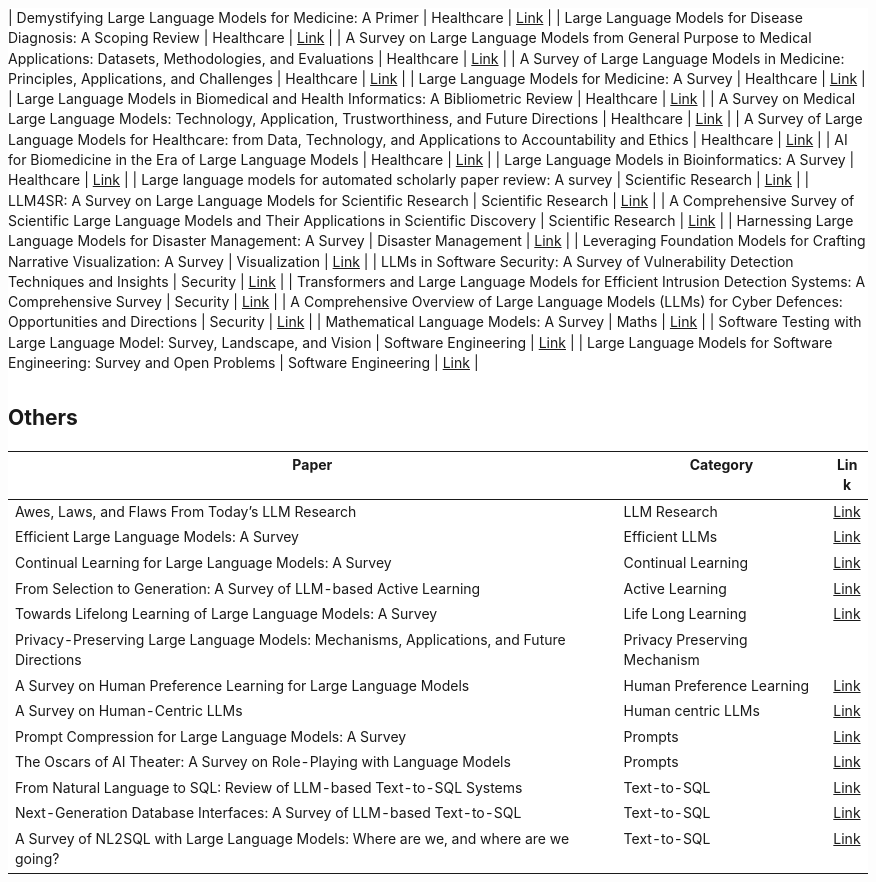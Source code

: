 | Demystifying Large Language Models for Medicine: A Primer | Healthcare | [Link](https://arxiv.org/abs/2410.18856) |
| Large Language Models for Disease Diagnosis: A Scoping Review | Healthcare | [Link](https://arxiv.org/abs/2409.00097) |
| A Survey on Large Language Models from General Purpose to Medical Applications: Datasets, Methodologies, and Evaluations | Healthcare | [Link](https://arxiv.org/abs/2406.10303) |
| A Survey of Large Language Models in Medicine: Principles, Applications, and Challenges | Healthcare | [Link](https://arxiv.org/abs/2311.05112) |
| Large Language Models for Medicine: A Survey | Healthcare | [Link](https://arxiv.org/abs/2405.13055) |
| Large Language Models in Biomedical and Health Informatics: A Bibliometric Review | Healthcare | [Link](https://arxiv.org/abs/2403.16303) |
| A Survey on Medical Large Language Models: Technology, Application, Trustworthiness, and Future Directions | Healthcare | [Link](https://arxiv.org/abs/2406.03712) |
| A Survey of Large Language Models for Healthcare: from Data, Technology, and Applications to Accountability and Ethics | Healthcare | [Link](https://arxiv.org/abs/2310.05694) |
| AI for Biomedicine in the Era of Large Language Models | Healthcare | [Link](https://arxiv.org/abs/2403.15673) |
| Large Language Models in Bioinformatics: A Survey | Healthcare | [Link](https://arxiv.org/abs/2503.04490) |
| Large language models for automated scholarly paper review: A survey | Scientific Research | [Link](https://arxiv.org/abs/2501.10326) |
| LLM4SR: A Survey on Large Language Models for Scientific Research | Scientific Research | [Link](https://arxiv.org/abs/2501.04306) |
| A Comprehensive Survey of Scientific Large Language Models and Their Applications in Scientific Discovery | Scientific Research | [Link](https://arxiv.org/abs/2406.10833) |
| Harnessing Large Language Models for Disaster Management: A Survey | Disaster Management | [Link](https://arxiv.org/abs/2501.06932) |
| Leveraging Foundation Models for Crafting Narrative Visualization: A Survey | Visualization | [Link](https://arxiv.org/abs/2401.14010) |
| LLMs in Software Security: A Survey of Vulnerability Detection Techniques and Insights | Security | [Link](https://arxiv.org/abs/2502.07049) |
| Transformers and Large Language Models for Efficient Intrusion Detection Systems: A Comprehensive Survey | Security | [Link](https://arxiv.org/abs/2408.07583) |
| A Comprehensive Overview of Large Language Models (LLMs) for Cyber Defences: Opportunities and Directions | Security | [Link](https://arxiv.org/abs/2405.14487) |
| Mathematical Language Models: A Survey | Maths | [Link](https://arxiv.org/abs/2312.07622) |
| Software Testing with Large Language Model: Survey, Landscape, and Vision | Software Engineering | [Link](https://arxiv.org/abs/2307.07221) |
| Large Language Models for Software Engineering: Survey and Open Problems | Software Engineering | [Link](https://arxiv.org/abs/2310.03533) |

## Others
| Paper | Category | Link |
|-------|----------|------|
| Awes, Laws, and Flaws From Today’s LLM Research | LLM Research | [Link](https://arxiv.org/abs/2408.15409) |
| Efficient Large Language Models: A Survey | Efficient LLMs | [Link](https://arxiv.org/abs/2312.03863) |
| Continual Learning for Large Language Models: A Survey | Continual Learning | [Link](https://arxiv.org/abs/2402.01364) |
| From Selection to Generation: A Survey of LLM-based Active Learning | Active Learning | [Link](https://arxiv.org/abs/2502.11767) |
| Towards Lifelong Learning of Large Language Models: A Survey | Life Long Learning | [Link](https://arxiv.org/abs/2406.06391) |
| Privacy-Preserving Large Language Models: Mechanisms, Applications, and Future Directions | Privacy Preserving Mechanism |  |
| A Survey on Human Preference Learning for Large Language Models | Human Preference Learning | [Link](https://arxiv.org/abs/2406.11191) |
| A Survey on Human-Centric LLMs | Human centric LLMs | [Link](https://arxiv.org/abs/2411.14491) |
| Prompt Compression for Large Language Models: A Survey | Prompts | [Link](https://arxiv.org/abs/2410.12388) |
| The Oscars of AI Theater: A Survey on Role-Playing with Language Models | Prompts | [Link](https://arxiv.org/abs/2407.16216) |
| From Natural Language to SQL: Review of LLM-based Text-to-SQL Systems | Text-to-SQL | [Link](https://arxiv.org/abs/2410.01066) |
| Next-Generation Database Interfaces: A Survey of LLM-based Text-to-SQL | Text-to-SQL | [Link](https://arxiv.org/abs/2406.08426) |
| A Survey of NL2SQL with Large Language Models: Where are we, and where are we going? | Text-to-SQL | [Link](https://arxiv.org/abs/2408.05109) |